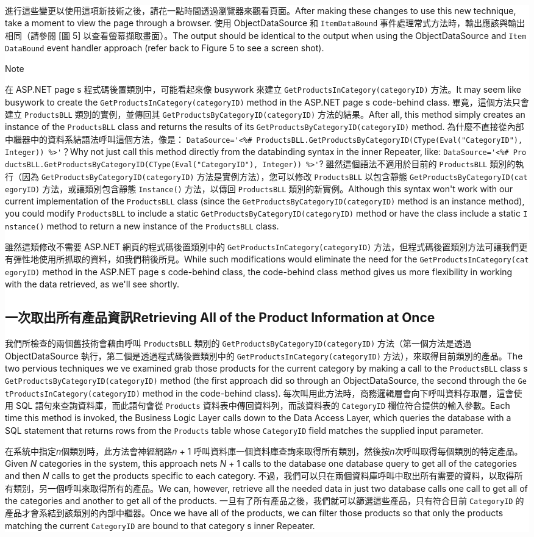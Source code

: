 <span data-ttu-id="c327a-192">進行這些變更以使用這項新技術之後，請花一點時間透過瀏覽器來觀看頁面。</span><span class="sxs-lookup"><span data-stu-id="c327a-192">After making these changes to use this new technique, take a moment to view the page through a browser.</span></span> <span data-ttu-id="c327a-193">使用 ObjectDataSource 和 `ItemDataBound` 事件處理常式方法時，輸出應該與輸出相同（請參閱 [圖 5] 以查看螢幕擷取畫面）。</span><span class="sxs-lookup"><span data-stu-id="c327a-193">The output should be identical to the output when using the ObjectDataSource and `ItemDataBound` event handler approach (refer back to Figure 5 to see a screen shot).</span></span>

> [!NOTE]
> <span data-ttu-id="c327a-194">在 ASP.NET page s 程式碼後置類別中，可能看起來像 busywork 來建立 `GetProductsInCategory(categoryID)` 方法。</span><span class="sxs-lookup"><span data-stu-id="c327a-194">It may seem like busywork to create the `GetProductsInCategory(categoryID)` method in the ASP.NET page s code-behind class.</span></span> <span data-ttu-id="c327a-195">畢竟，這個方法只會建立 `ProductsBLL` 類別的實例，並傳回其 `GetProductsByCategoryID(categoryID)` 方法的結果。</span><span class="sxs-lookup"><span data-stu-id="c327a-195">After all, this method simply creates an instance of the `ProductsBLL` class and returns the results of its `GetProductsByCategoryID(categoryID)` method.</span></span> <span data-ttu-id="c327a-196">為什麼不直接從內部中繼器中的資料系結語法呼叫這個方法，像是： `DataSource='<%# ProductsBLL.GetProductsByCategoryID(CType(Eval("CategoryID"), Integer)) %>'`？</span><span class="sxs-lookup"><span data-stu-id="c327a-196">Why not just call this method directly from the databinding syntax in the inner Repeater, like: `DataSource='<%# ProductsBLL.GetProductsByCategoryID(CType(Eval("CategoryID"), Integer)) %>'`?</span></span> <span data-ttu-id="c327a-197">雖然這個語法不適用於目前的 `ProductsBLL` 類別的執行（因為 `GetProductsByCategoryID(categoryID)` 方法是實例方法），您可以修改 `ProductsBLL` 以包含靜態 `GetProductsByCategoryID(categoryID)` 方法，或讓類別包含靜態 `Instance()` 方法，以傳回 `ProductsBLL` 類別的新實例。</span><span class="sxs-lookup"><span data-stu-id="c327a-197">Although this syntax won't work with our current implementation of the `ProductsBLL` class (since the `GetProductsByCategoryID(categoryID)` method is an instance method), you could modify `ProductsBLL` to include a static `GetProductsByCategoryID(categoryID)` method or have the class include a static `Instance()` method to return a new instance of the `ProductsBLL` class.</span></span>

<span data-ttu-id="c327a-198">雖然這類修改不需要 ASP.NET 網頁的程式碼後置類別中的 `GetProductsInCategory(categoryID)` 方法，但程式碼後置類別方法可讓我們更有彈性地使用所抓取的資料，如我們稍後所見。</span><span class="sxs-lookup"><span data-stu-id="c327a-198">While such modifications would eliminate the need for the `GetProductsInCategory(categoryID)` method in the ASP.NET page s code-behind class, the code-behind class method gives us more flexibility in working with the data retrieved, as we'll see shortly.</span></span>

## <a name="retrieving-all-of-the-product-information-at-once"></a><span data-ttu-id="c327a-199">一次取出所有產品資訊</span><span class="sxs-lookup"><span data-stu-id="c327a-199">Retrieving All of the Product Information at Once</span></span>

<span data-ttu-id="c327a-200">我們所檢查的兩個舊技術會藉由呼叫 `ProductsBLL` 類別的 `GetProductsByCategoryID(categoryID)` 方法（第一個方法是透過 ObjectDataSource 執行，第二個是透過程式碼後置類別中的 `GetProductsInCategory(categoryID)` 方法），來取得目前類別的產品。</span><span class="sxs-lookup"><span data-stu-id="c327a-200">The two pervious techniques we ve examined grab those products for the current category by making a call to the `ProductsBLL` class s `GetProductsByCategoryID(categoryID)` method (the first approach did so through an ObjectDataSource, the second through the `GetProductsInCategory(categoryID)` method in the code-behind class).</span></span> <span data-ttu-id="c327a-201">每次叫用此方法時，商務邏輯層會向下呼叫資料存取層，這會使用 SQL 語句來查詢資料庫，而此語句會從 `Products` 資料表中傳回資料列，而該資料表的 `CategoryID` 欄位符合提供的輸入參數。</span><span class="sxs-lookup"><span data-stu-id="c327a-201">Each time this method is invoked, the Business Logic Layer calls down to the Data Access Layer, which queries the database with a SQL statement that returns rows from the `Products` table whose `CategoryID` field matches the supplied input parameter.</span></span>

<span data-ttu-id="c327a-202">在系統中指定*n*個類別時，此方法會神經網路*n* + 1 呼叫資料庫一個資料庫查詢來取得所有類別，然後按*n*次呼叫取得每個類別的特定產品。</span><span class="sxs-lookup"><span data-stu-id="c327a-202">Given *N* categories in the system, this approach nets *N* + 1 calls to the database one database query to get all of the categories and then *N* calls to get the products specific to each category.</span></span> <span data-ttu-id="c327a-203">不過，我們可以只在兩個資料庫呼叫中取出所有需要的資料，以取得所有類別，另一個呼叫來取得所有的產品。</span><span class="sxs-lookup"><span data-stu-id="c327a-203">We can, however, retrieve all the needed data in just two database calls one call to get all of the categories and another to get all of the products.</span></span> <span data-ttu-id="c327a-204">一旦有了所有產品之後，我們就可以篩選這些產品，只有符合目前 `CategoryID` 的產品才會系結到該類別的內部中繼器。</span><span class="sxs-lookup"><span data-stu-id="c327a-204">Once we have all of the products, we can filter those products so that only the products matching the current `CategoryID` are bound to that category s inner Repeater.</span></span>
